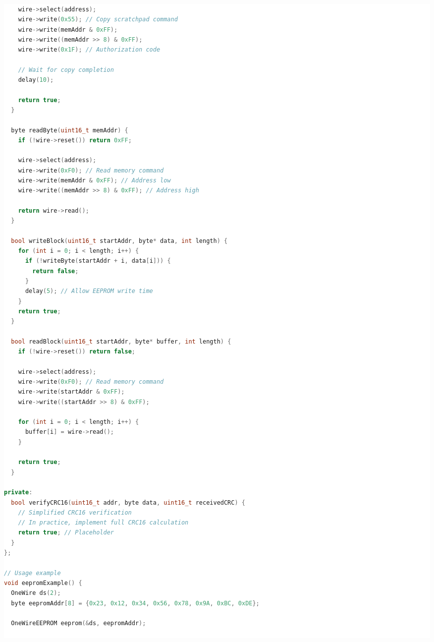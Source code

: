 ```cpp
    wire->select(address);
    wire->write(0x55); // Copy scratchpad command
    wire->write(memAddr & 0xFF);
    wire->write((memAddr >> 8) & 0xFF);
    wire->write(0x1F); // Authorization code
    
    // Wait for copy completion
    delay(10);
    
    return true;
  }
  
  byte readByte(uint16_t memAddr) {
    if (!wire->reset()) return 0xFF;
    
    wire->select(address);
    wire->write(0xF0); // Read memory command
    wire->write(memAddr & 0xFF); // Address low
    wire->write((memAddr >> 8) & 0xFF); // Address high
    
    return wire->read();
  }
  
  bool writeBlock(uint16_t startAddr, byte* data, int length) {
    for (int i = 0; i < length; i++) {
      if (!writeByte(startAddr + i, data[i])) {
        return false;
      }
      delay(5); // Allow EEPROM write time
    }
    return true;
  }
  
  bool readBlock(uint16_t startAddr, byte* buffer, int length) {
    if (!wire->reset()) return false;
    
    wire->select(address);
    wire->write(0xF0); // Read memory command
    wire->write(startAddr & 0xFF);
    wire->write((startAddr >> 8) & 0xFF);
    
    for (int i = 0; i < length; i++) {
      buffer[i] = wire->read();
    }
    
    return true;
  }
  
private:
  bool verifyCRC16(uint16_t addr, byte data, uint16_t receivedCRC) {
    // Simplified CRC16 verification
    // In practice, implement full CRC16 calculation
    return true; // Placeholder
  }
};

// Usage example
void eepromExample() {
  OneWire ds(2);
  byte eepromAddr[8] = {0x23, 0x12, 0x34, 0x56, 0x78, 0x9A, 0xBC, 0xDE};
  
  OneWireEEPROM eeprom(&ds, eepromAddr);
  
```
